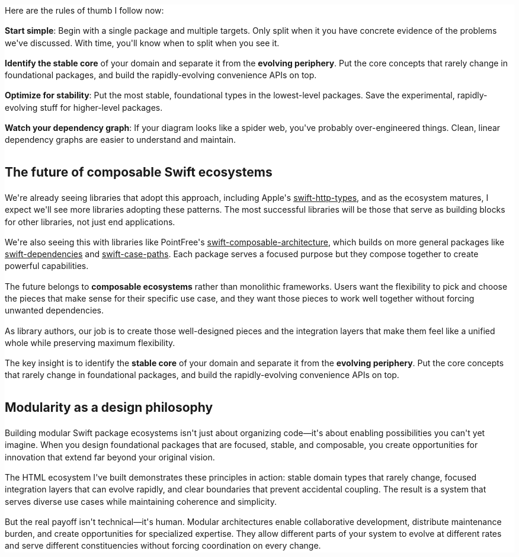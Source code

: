Here are the rules of thumb I follow now:

**Start simple**: Begin with a single package and multiple targets. Only split when it you have concrete evidence of the problems we've discussed. With time, you'll know when to split when you see it.

**Identify the stable core** of your domain and separate it from the **evolving periphery**. Put the core concepts that rarely change in foundational packages, and build the rapidly-evolving convenience APIs on top.

**Optimize for stability**: Put the most stable, foundational types in the lowest-level packages. Save the experimental, rapidly-evolving stuff for higher-level packages. 

**Watch your dependency graph**: If your diagram looks like a spider web, you've probably over-engineered things. Clean, linear dependency graphs are easier to understand and maintain.

## The future of composable Swift ecosystems

We're already seeing libraries that adopt this approach, including Apple's [swift-http-types](https://github.com/apple/swift-http-types), and as the ecosystem matures, I expect we'll see more libraries adopting these patterns. The most successful libraries will be those that serve as building blocks for other libraries, not just end applications.

We're also seeing this with libraries like PointFree's [swift-composable-architecture](https://github.com/pointfreeco/swift-composable-architecture), which builds on more general packages like [swift-dependencies](https://github.com/pointfreeco/swift-dependencies) and [swift-case-paths](https://github.com/pointfreeco/swift-case-paths). Each package serves a focused purpose but they compose together to create powerful capabilities.

The future belongs to **composable ecosystems** rather than monolithic frameworks. Users want the flexibility to pick and choose the pieces that make sense for their specific use case, and they want those pieces to work well together without forcing unwanted dependencies.

As library authors, our job is to create those well-designed pieces and the integration layers that make them feel like a unified whole while preserving maximum flexibility.

The key insight is to identify the **stable core** of your domain and separate it from the **evolving periphery**. Put the core concepts that rarely change in foundational packages, and build the rapidly-evolving convenience APIs on top.


## Modularity as a design philosophy

Building modular Swift package ecosystems isn't just about organizing code—it's about enabling possibilities you can't yet imagine. When you design foundational packages that are focused, stable, and composable, you create opportunities for innovation that extend far beyond your original vision.

The HTML ecosystem I've built demonstrates these principles in action: stable domain types that rarely change, focused integration layers that can evolve rapidly, and clear boundaries that prevent accidental coupling. The result is a system that serves diverse use cases while maintaining coherence and simplicity.

But the real payoff isn't technical—it's human. Modular architectures enable collaborative development, distribute maintenance burden, and create opportunities for specialized expertise. They allow different parts of your system to evolve at different rates and serve different constituencies without forcing coordination on every change.
